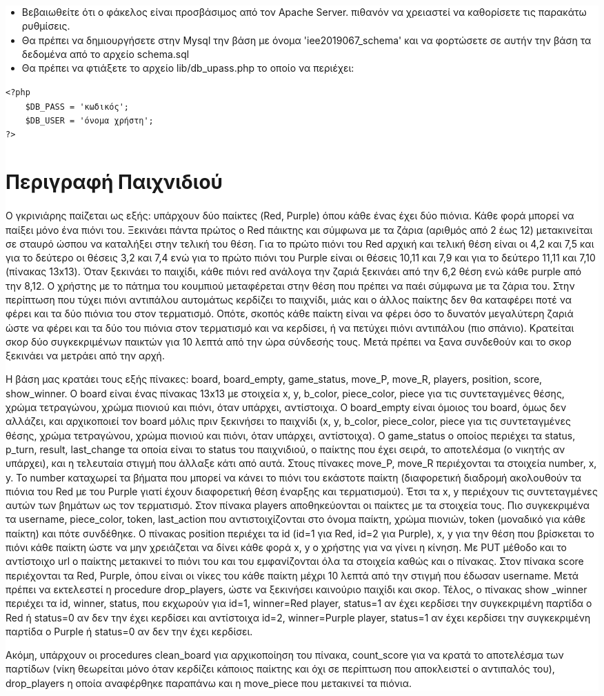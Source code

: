 - Βεβαιωθείτε ότι ο φάκελος είναι προσβάσιμος από τον Apache Server. πιθανόν να χρειαστεί να καθορίσετε τις παρακάτω ρυθμίσεις.
- Θα πρέπει να δημιουργήσετε στην Mysql την βάση με όνομα 'iee2019067_schema' και να φορτώσετε σε αυτήν την βάση τα δεδομένα από το αρχείο schema.sql
- Θα πρέπει να φτιάξετε το αρχείο lib/db_upass.php το οποίο να περιέχει:
```
<?php
	$DB_PASS = 'κωδικός';
	$DB_USER = 'όνομα χρήστη';
?>
```
# Περιγραφή Παιχνιδιού
Ο γκρινιάρης παίζεται ως εξής: υπάρχουν δύο παίκτες (Red, Purple) όπου κάθε ένας έχει δύο πιόνια. Κάθε φορά μπορεί να παίξει μόνο ένα πιόνι του. Ξεκινάει πάντα πρώτος ο Red πάικτης και σύμφωνα με τα ζάρια (αριθμός από 2 έως 12) μετακινείται σε σταυρό ώσπου να καταλήξει στην τελική του θέση. Για το πρώτο πιόνι του Red αρχική και τελική θέση είναι οι 4,2 και 7,5 και για το δεύτερο οι θέσεις 3,2 και 7,4 ενώ για το πρώτο πιόνι του Purple είναι οι θέσεις 10,11 και 7,9 και για το δεύτερο 11,11 και 7,10 (πίνακας 13x13). Όταν ξεκινάει το παιχίδι, κάθε πιόνι red ανάλογα την ζαριά ξεκινάει από την 6,2 θέση ενώ κάθε purple από την 8,12. Ο χρήστης με το πάτημα του κουμπιού μεταφέρεται στην θέση που πρέπει να παέι σύμφωνα με τα ζάρια του. Στην περίπτωση που τύχει πιόνι αντιπάλου αυτομάτως κερδίζει το παιχνίδι, μιάς και ο άλλος παίκτης δεν θα καταφέρει ποτέ να φέρει και τα δύο πιόνια του στον τερματισμό. Οπότε, σκοπός κάθε παίκτη είναι να φέρει όσο το δυνατόν μεγαλύτερη ζαριά ώστε να φέρει και τα δύο του πιόνια στον τερματισμό και να κερδίσει, ή να πετύχει πιόνι αντιπάλου (πιο σπάνιο). Κρατείται σκορ δύο συγκεκριμένων παικτών για 10 λεπτά από την ώρα σύνδεσής τους. Μετά πρέπει να ξανα συνδεθούν και το σκορ ξεκινάει να μετράει από την αρχή.

Η βάση μας κρατάει τους εξής πίνακες: board, board_empty, game_status, move_P, move_R, players, position, score, show_winner. Ο board είναι ένας πίνακας 13x13 με στοιχεία x, y, b_color, piece_color, piece για τις συντεταγμένες θέσης, χρώμα τετραγώνου, χρώμα πιονιού και πιόνι, όταν υπάρχει, αντίστοιχα. Ο board_empty είναι όμοιος του board,  όμως δεν αλλάζει, και αρχικοποιεί τον board μόλις πριν ξεκινήσει το παιχνίδι (x, y, b_color, piece_color, piece για τις συντεταγμένες θέσης, χρώμα τετραγώνου, χρώμα πιονιού και πιόνι, όταν υπάρχει, αντίστοιχα). Ο game_status ο οποίος περιέχει τα status, p_turn, result, last_change τα οποία είναι το status του παιχνιδιού, ο παίκτης που έχει σειρά, το αποτελέσμα (ο νικητής αν υπάρχει), και η τελευταία στιγμή που άλλαξε κάτι από αυτά. Στους πίνακες move_P, move_R περιέχονται τα στοιχεία number, x, y. Το number καταχωρεί τα βήματα που μπορεί να κάνει το πιόνι του εκάστοτε παίκτη (διαφορετική διαδρομή ακολουθούν τα πιόνια του Red με του Purple γιατί έχουν διαφορετική θέση έναρξης και τερματισμού). Έτσι τα x, y περιέχουν τις συντεταγμένες αυτών των βημάτων ως τον τερματισμό. Στον πίνακα players αποθηκεύονται οι παίκτες με τα στοιχεία τους. Πιο συγκεκριμένα τα username, piece_color, token, last_action που αντιστοιχίζονται στο όνομα παίκτη, χρώμα πιονιών, token (μοναδικό για κάθε παίκτη) και πότε συνδέθηκε. Ο πίνακας position περιέχει τα id (id=1 για Red, id=2 για Purple), x, y για την θέση που βρίσκεται το πιόνι κάθε παίκτη ώστε να μην χρειάζεται να δίνει κάθε φορά x, y ο χρήστης για να γίνει η κίνηση. Με PUT μέθοδο και το αντίστοιχο url ο παίκτης μετακινεί το πιόνι του και του εμφανίζονται όλα τα στοιχεία καθώς και ο πίνακας. Στον πίνακα score περιέχονται τα Red, Purple, όπου είναι οι νίκες του κάθε παίκτη μέχρι 10 λεπτά από την στιγμή που έδωσαν username. Μετά πρέπει να εκτελεστεί η procedure drop_players, ώστε να ξεκινήσει καινούριο παιχίδι και σκορ. Τέλος, ο πίνακας show _winner περιέχει τα id, winner, status, που εκχωρούν για id=1, winner=Red player, status=1 αν έχει κερδίσει την συγκεκριμένη παρτίδα ο Red ή status=0 αν δεν την έχει κερδίσει και αντίστοιχα id=2, winner=Purple player, status=1 αν έχει κερδίσει την συγκεκριμένη παρτίδα ο Purple ή status=0 αν δεν την έχει κερδίσει. 

Ακόμη, υπάρχουν οι procedures clean_board για αρχικοποίηση του πίνακα, count_score για να κρατά το αποτελέσμα των παρτίδων (νίκη θεωρείται μόνο όταν κερδίζει κάποιος παίκτης και όχι σε περίπτωση που αποκλειστεί ο αντιπαλός του), drop_players η οποία αναφέρθηκε παραπάνω και η move_piece που μετακινεί τα πιόνια.
